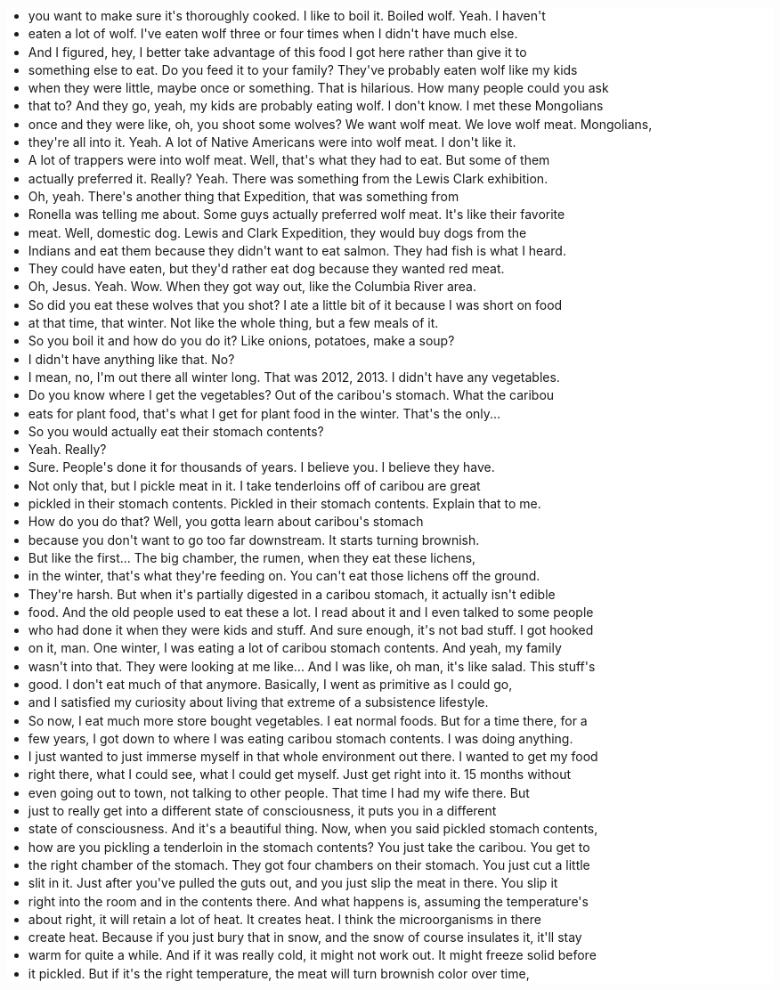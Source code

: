 *  you want to make sure it's thoroughly cooked. I like to boil it. Boiled wolf. Yeah. I haven't
*  eaten a lot of wolf. I've eaten wolf three or four times when I didn't have much else.
*  And I figured, hey, I better take advantage of this food I got here rather than give it to
*  something else to eat. Do you feed it to your family? They've probably eaten wolf like my kids
*  when they were little, maybe once or something. That is hilarious. How many people could you ask
*  that to? And they go, yeah, my kids are probably eating wolf. I don't know. I met these Mongolians
*  once and they were like, oh, you shoot some wolves? We want wolf meat. We love wolf meat. Mongolians,
*  they're all into it. Yeah. A lot of Native Americans were into wolf meat. I don't like it.
*  A lot of trappers were into wolf meat. Well, that's what they had to eat. But some of them
*  actually preferred it. Really? Yeah. There was something from the Lewis Clark exhibition.
*  Oh, yeah. There's another thing that Expedition, that was something from
*  Ronella was telling me about. Some guys actually preferred wolf meat. It's like their favorite
*  meat. Well, domestic dog. Lewis and Clark Expedition, they would buy dogs from the
*  Indians and eat them because they didn't want to eat salmon. They had fish is what I heard.
*  They could have eaten, but they'd rather eat dog because they wanted red meat.
*  Oh, Jesus. Yeah. Wow. When they got way out, like the Columbia River area.
*  So did you eat these wolves that you shot? I ate a little bit of it because I was short on food
*  at that time, that winter. Not like the whole thing, but a few meals of it.
*  So you boil it and how do you do it? Like onions, potatoes, make a soup?
*  I didn't have anything like that. No?
*  I mean, no, I'm out there all winter long. That was 2012, 2013. I didn't have any vegetables.
*  Do you know where I get the vegetables? Out of the caribou's stomach. What the caribou
*  eats for plant food, that's what I get for plant food in the winter. That's the only...
*  So you would actually eat their stomach contents?
*  Yeah. Really?
*  Sure. People's done it for thousands of years. I believe you. I believe they have.
*  Not only that, but I pickle meat in it. I take tenderloins off of caribou are great
*  pickled in their stomach contents. Pickled in their stomach contents. Explain that to me.
*  How do you do that? Well, you gotta learn about caribou's stomach
*  because you don't want to go too far downstream. It starts turning brownish.
*  But like the first... The big chamber, the rumen, when they eat these lichens,
*  in the winter, that's what they're feeding on. You can't eat those lichens off the ground.
*  They're harsh. But when it's partially digested in a caribou stomach, it actually isn't edible
*  food. And the old people used to eat these a lot. I read about it and I even talked to some people
*  who had done it when they were kids and stuff. And sure enough, it's not bad stuff. I got hooked
*  on it, man. One winter, I was eating a lot of caribou stomach contents. And yeah, my family
*  wasn't into that. They were looking at me like... And I was like, oh man, it's like salad. This stuff's
*  good. I don't eat much of that anymore. Basically, I went as primitive as I could go,
*  and I satisfied my curiosity about living that extreme of a subsistence lifestyle.
*  So now, I eat much more store bought vegetables. I eat normal foods. But for a time there, for a
*  few years, I got down to where I was eating caribou stomach contents. I was doing anything.
*  I just wanted to just immerse myself in that whole environment out there. I wanted to get my food
*  right there, what I could see, what I could get myself. Just get right into it. 15 months without
*  even going out to town, not talking to other people. That time I had my wife there. But
*  just to really get into a different state of consciousness, it puts you in a different
*  state of consciousness. And it's a beautiful thing. Now, when you said pickled stomach contents,
*  how are you pickling a tenderloin in the stomach contents? You just take the caribou. You get to
*  the right chamber of the stomach. They got four chambers on their stomach. You just cut a little
*  slit in it. Just after you've pulled the guts out, and you just slip the meat in there. You slip it
*  right into the room and in the contents there. And what happens is, assuming the temperature's
*  about right, it will retain a lot of heat. It creates heat. I think the microorganisms in there
*  create heat. Because if you just bury that in snow, and the snow of course insulates it, it'll stay
*  warm for quite a while. And if it was really cold, it might not work out. It might freeze solid before
*  it pickled. But if it's the right temperature, the meat will turn brownish color over time,